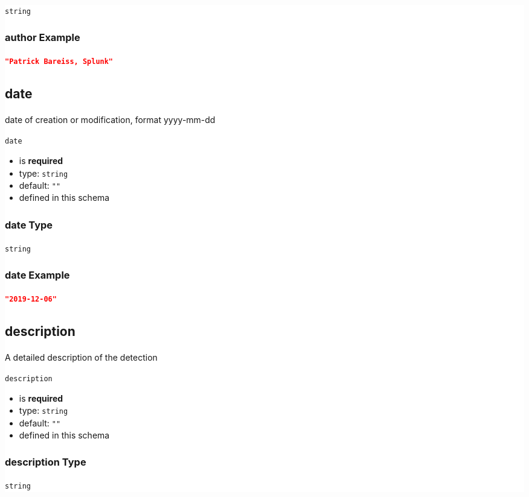 
`string`






### author Example

```json
"Patrick Bareiss, Splunk"
```


## date

date of creation or modification, format yyyy-mm-dd

`date`

* is **required**
* type: `string`
* default: `""`
* defined in this schema

### date Type


`string`






### date Example

```json
"2019-12-06"
```


## description

A detailed description of the detection

`description`

* is **required**
* type: `string`
* default: `""`
* defined in this schema

### description Type


`string`




